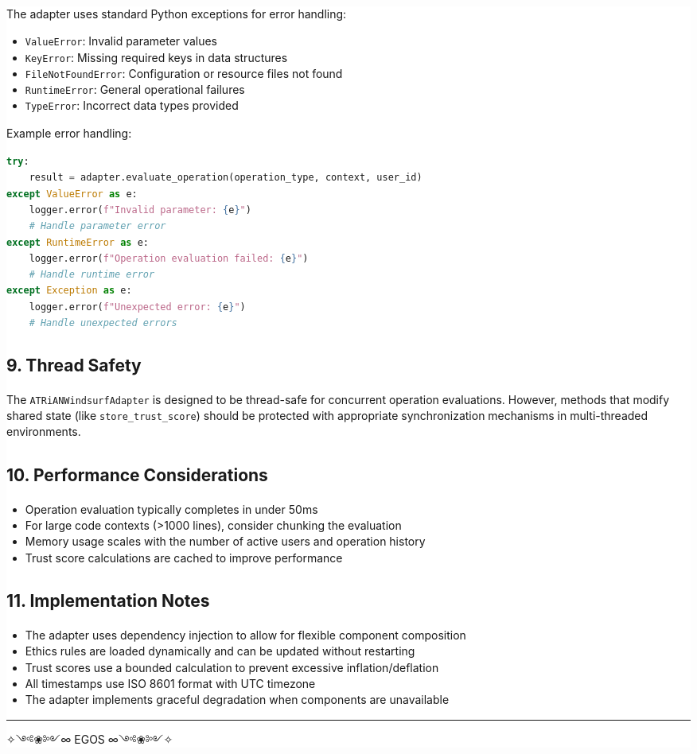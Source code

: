 The adapter uses standard Python exceptions for error handling:

- `ValueError`: Invalid parameter values
- `KeyError`: Missing required keys in data structures
- `FileNotFoundError`: Configuration or resource files not found
- `RuntimeError`: General operational failures
- `TypeError`: Incorrect data types provided

Example error handling:

```python
try:
    result = adapter.evaluate_operation(operation_type, context, user_id)
except ValueError as e:
    logger.error(f"Invalid parameter: {e}")
    # Handle parameter error
except RuntimeError as e:
    logger.error(f"Operation evaluation failed: {e}")
    # Handle runtime error
except Exception as e:
    logger.error(f"Unexpected error: {e}")
    # Handle unexpected errors
```

## 9. Thread Safety

The `ATRiANWindsurfAdapter` is designed to be thread-safe for concurrent operation evaluations. However, methods that modify shared state (like `store_trust_score`) should be protected with appropriate synchronization mechanisms in multi-threaded environments.

## 10. Performance Considerations

- Operation evaluation typically completes in under 50ms
- For large code contexts (>1000 lines), consider chunking the evaluation
- Memory usage scales with the number of active users and operation history
- Trust score calculations are cached to improve performance

## 11. Implementation Notes

- The adapter uses dependency injection to allow for flexible component composition
- Ethics rules are loaded dynamically and can be updated without restarting
- Trust scores use a bounded calculation to prevent excessive inflation/deflation
- All timestamps use ISO 8601 format with UTC timezone
- The adapter implements graceful degradation when components are unavailable

---

✧༺❀༻∞ EGOS ∞༺❀༻✧